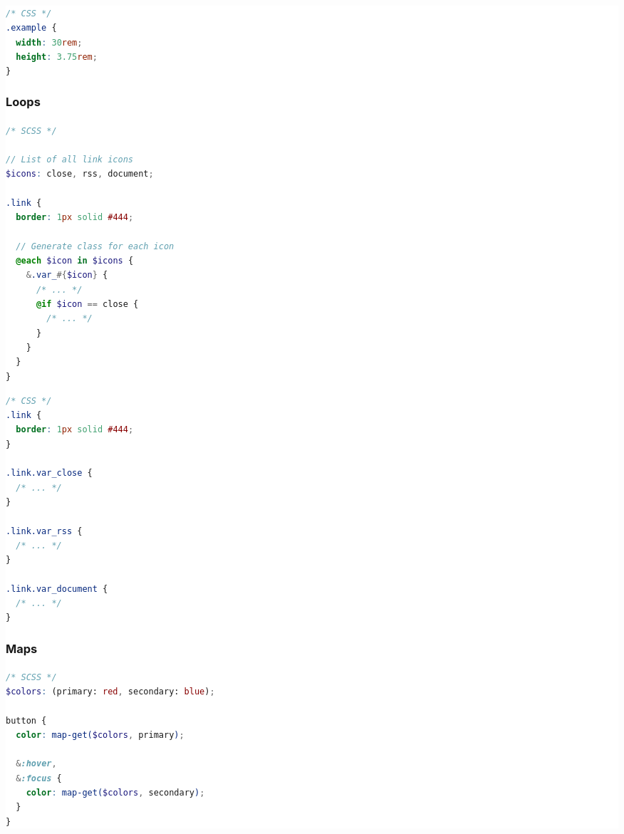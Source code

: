 ```scss
/* CSS */
.example {
  width: 30rem;
  height: 3.75rem;
}
```

### Loops

```scss
/* SCSS */

// List of all link icons
$icons: close, rss, document;

.link {
  border: 1px solid #444;

  // Generate class for each icon
  @each $icon in $icons {
    &.var_#{$icon} {
      /* ... */
      @if $icon == close {
        /* ... */
      }
    }
  }
}
```

```scss
/* CSS */
.link {
  border: 1px solid #444;
}

.link.var_close {
  /* ... */
}

.link.var_rss {
  /* ... */
}

.link.var_document {
  /* ... */
}
```

### Maps

```scss
/* SCSS */
$colors: (primary: red, secondary: blue);

button {
  color: map-get($colors, primary);

  &:hover,
  &:focus {
    color: map-get($colors, secondary);
  }
}
```
